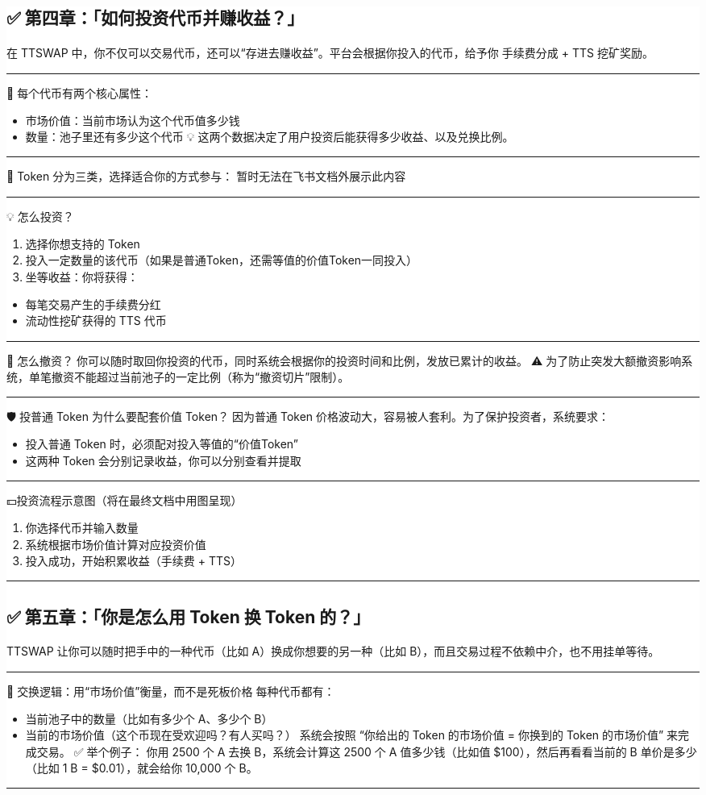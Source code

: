 
## ✅ 第四章：「如何投资代币并赚收益？」
在 TTSWAP 中，你不仅可以交易代币，还可以“存进去赚收益”。平台会根据你投入的代币，给予你 手续费分成 + TTS 挖矿奖励。

---
🔹 每个代币有两个核心属性：
- 市场价值：当前市场认为这个代币值多少钱
- 数量：池子里还有多少这个代币
💡 这两个数据决定了用户投资后能获得多少收益、以及兑换比例。

---
🧩 Token 分为三类，选择适合你的方式参与：
暂时无法在飞书文档外展示此内容

---
💡 怎么投资？
1. 选择你想支持的 Token
2. 投入一定数量的该代币（如果是普通Token，还需等值的价值Token一同投入）
3. 坐等收益：你将获得：
  - 每笔交易产生的手续费分红
  - 流动性挖矿获得的 TTS 代币

---
💼 怎么撤资？
你可以随时取回你投资的代币，同时系统会根据你的投资时间和比例，发放已累计的收益。
⚠️ 为了防止突发大额撤资影响系统，单笔撤资不能超过当前池子的一定比例（称为“撤资切片”限制）。

---
🛡️ 投普通 Token 为什么要配套价值 Token？
因为普通 Token 价格波动大，容易被人套利。为了保护投资者，系统要求：
- 投入普通 Token 时，必须配对投入等值的“价值Token”
- 这两种 Token 会分别记录收益，你可以分别查看并提取

---
💵投资流程示意图（将在最终文档中用图呈现）
1. 你选择代币并输入数量
2. 系统根据市场价值计算对应投资价值
3. 投入成功，开始积累收益（手续费 + TTS）

---
## ✅ 第五章：「你是怎么用 Token 换 Token 的？」
TTSWAP 让你可以随时把手中的一种代币（比如 A）换成你想要的另一种（比如 B），而且交易过程不依赖中介，也不用挂单等待。

---
🔁 交换逻辑：用“市场价值”衡量，而不是死板价格
每种代币都有：
- 当前池子中的数量（比如有多少个 A、多少个 B）
- 当前的市场价值（这个币现在受欢迎吗？有人买吗？）
系统会按照 “你给出的 Token 的市场价值 = 你换到的 Token 的市场价值” 来完成交易。
✅ 举个例子：
 你用 2500 个 A 去换 B，系统会计算这 2500 个 A 值多少钱（比如值 $100），然后再看看当前的 B 单价是多少（比如 1 B = $0.01），就会给你 10,000 个 B。

---